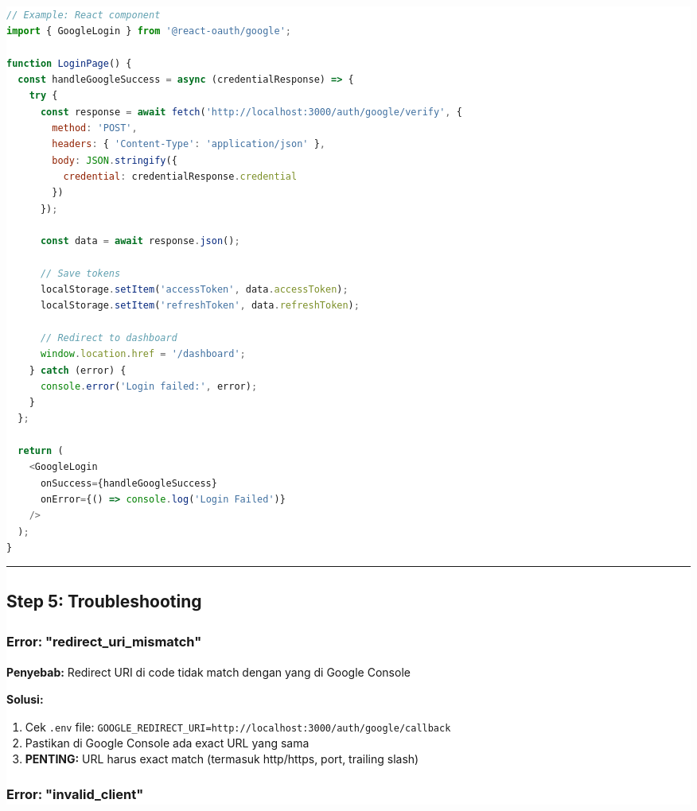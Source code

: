 ```javascript
// Example: React component
import { GoogleLogin } from '@react-oauth/google';

function LoginPage() {
  const handleGoogleSuccess = async (credentialResponse) => {
    try {
      const response = await fetch('http://localhost:3000/auth/google/verify', {
        method: 'POST',
        headers: { 'Content-Type': 'application/json' },
        body: JSON.stringify({
          credential: credentialResponse.credential
        })
      });

      const data = await response.json();
      
      // Save tokens
      localStorage.setItem('accessToken', data.accessToken);
      localStorage.setItem('refreshToken', data.refreshToken);
      
      // Redirect to dashboard
      window.location.href = '/dashboard';
    } catch (error) {
      console.error('Login failed:', error);
    }
  };

  return (
    <GoogleLogin
      onSuccess={handleGoogleSuccess}
      onError={() => console.log('Login Failed')}
    />
  );
}
```

---

## Step 5: Troubleshooting

### Error: "redirect_uri_mismatch"

**Penyebab:** Redirect URI di code tidak match dengan yang di Google Console

**Solusi:**
1. Cek `.env` file: `GOOGLE_REDIRECT_URI=http://localhost:3000/auth/google/callback`
2. Pastikan di Google Console ada exact URL yang sama
3. **PENTING:** URL harus exact match (termasuk http/https, port, trailing slash)

### Error: "invalid_client"
